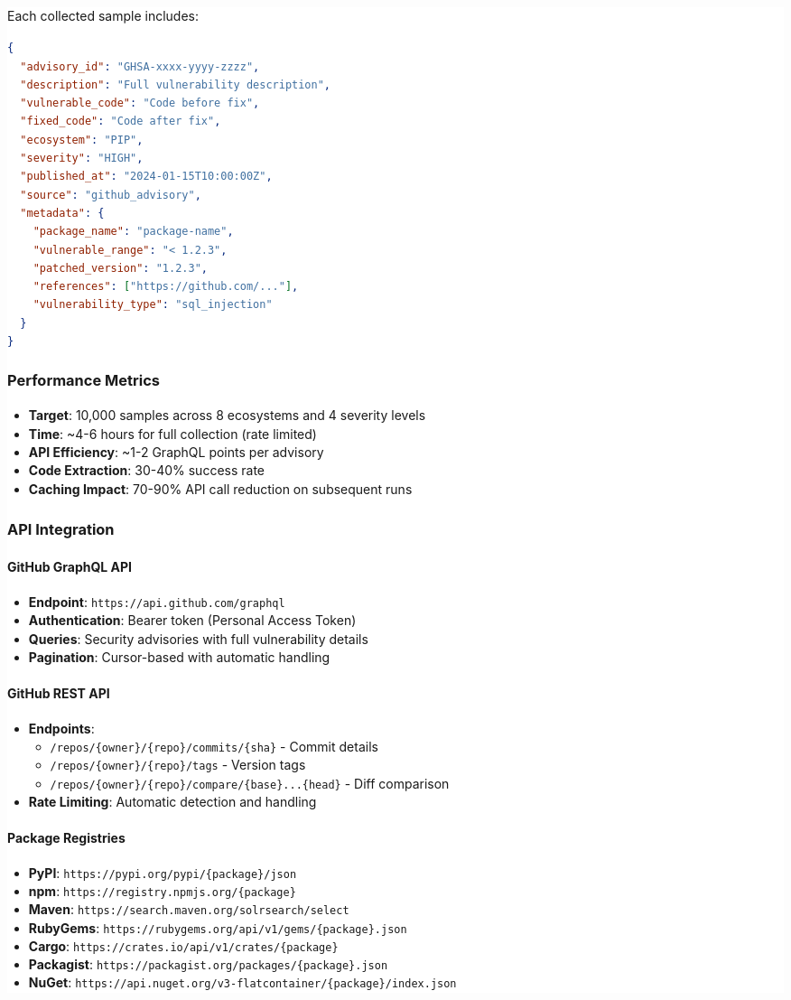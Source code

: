 Each collected sample includes:

```json
{
  "advisory_id": "GHSA-xxxx-yyyy-zzzz",
  "description": "Full vulnerability description",
  "vulnerable_code": "Code before fix",
  "fixed_code": "Code after fix",
  "ecosystem": "PIP",
  "severity": "HIGH",
  "published_at": "2024-01-15T10:00:00Z",
  "source": "github_advisory",
  "metadata": {
    "package_name": "package-name",
    "vulnerable_range": "< 1.2.3",
    "patched_version": "1.2.3",
    "references": ["https://github.com/..."],
    "vulnerability_type": "sql_injection"
  }
}
```

### Performance Metrics

- **Target**: 10,000 samples across 8 ecosystems and 4 severity levels
- **Time**: ~4-6 hours for full collection (rate limited)
- **API Efficiency**: ~1-2 GraphQL points per advisory
- **Code Extraction**: 30-40% success rate
- **Caching Impact**: 70-90% API call reduction on subsequent runs

### API Integration

#### GitHub GraphQL API
- **Endpoint**: `https://api.github.com/graphql`
- **Authentication**: Bearer token (Personal Access Token)
- **Queries**: Security advisories with full vulnerability details
- **Pagination**: Cursor-based with automatic handling

#### GitHub REST API
- **Endpoints**:
  - `/repos/{owner}/{repo}/commits/{sha}` - Commit details
  - `/repos/{owner}/{repo}/tags` - Version tags
  - `/repos/{owner}/{repo}/compare/{base}...{head}` - Diff comparison
- **Rate Limiting**: Automatic detection and handling

#### Package Registries
- **PyPI**: `https://pypi.org/pypi/{package}/json`
- **npm**: `https://registry.npmjs.org/{package}`
- **Maven**: `https://search.maven.org/solrsearch/select`
- **RubyGems**: `https://rubygems.org/api/v1/gems/{package}.json`
- **Cargo**: `https://crates.io/api/v1/crates/{package}`
- **Packagist**: `https://packagist.org/packages/{package}.json`
- **NuGet**: `https://api.nuget.org/v3-flatcontainer/{package}/index.json`
